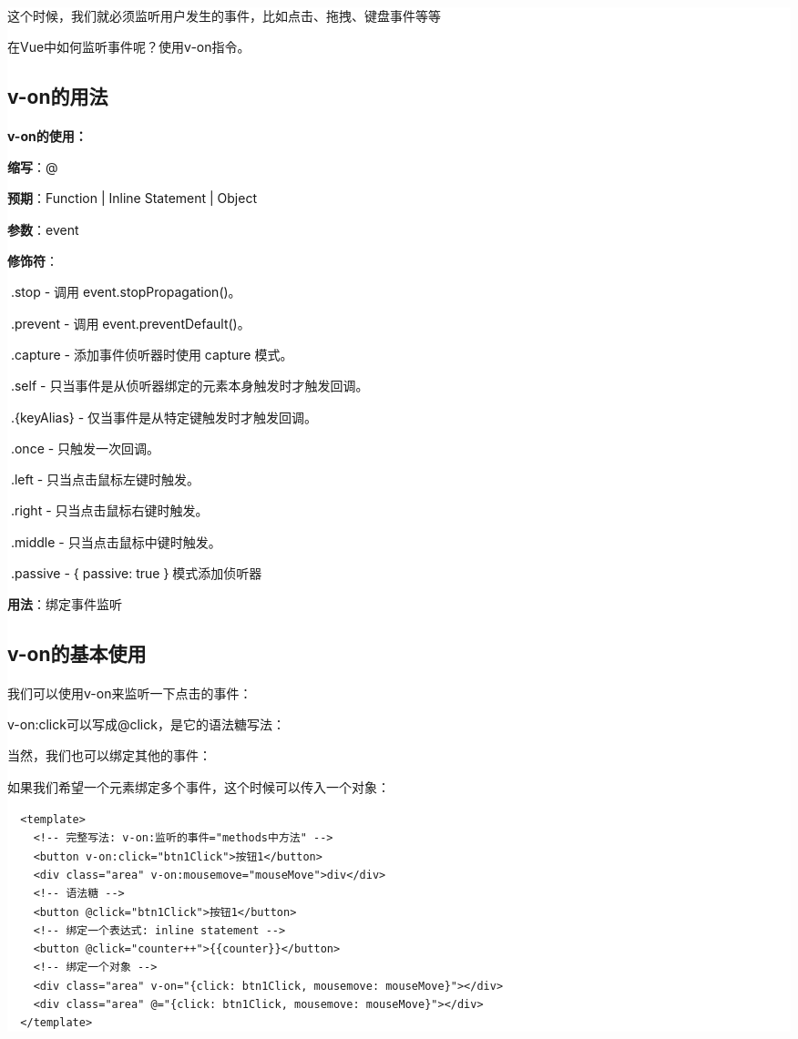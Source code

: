 这个时候，我们就必须监听用户发生的事件，比如点击、拖拽、键盘事件等等

在Vue中如何监听事件呢？使用v-on指令。



## v-on的用法

**v-on的使用：**

**缩写**：@

**预期**：Function | Inline Statement | Object

**参数**：event

**修饰符**：

​	.stop - 调用 event.stopPropagation()。

​	.prevent - 调用 event.preventDefault()。

​	.capture - 添加事件侦听器时使用 capture 模式。

​	.self - 只当事件是从侦听器绑定的元素本身触发时才触发回调。

​	.{keyAlias} - 仅当事件是从特定键触发时才触发回调。

​	.once - 只触发一次回调。

​	.left - 只当点击鼠标左键时触发。

​	.right - 只当点击鼠标右键时触发。

​	.middle - 只当点击鼠标中键时触发。

​	 .passive - { passive: true } 模式添加侦听器



**用法**：绑定事件监听



## v-on的基本使用

我们可以使用v-on来监听一下点击的事件：



v-on:click可以写成@click，是它的语法糖写法：



当然，我们也可以绑定其他的事件：



如果我们希望一个元素绑定多个事件，这个时候可以传入一个对象：

```vue
  <template>
    <!-- 完整写法: v-on:监听的事件="methods中方法" -->
    <button v-on:click="btn1Click">按钮1</button>
    <div class="area" v-on:mousemove="mouseMove">div</div>
    <!-- 语法糖 -->
    <button @click="btn1Click">按钮1</button>
    <!-- 绑定一个表达式: inline statement -->
    <button @click="counter++">{{counter}}</button>
    <!-- 绑定一个对象 -->
    <div class="area" v-on="{click: btn1Click, mousemove: mouseMove}"></div>
    <div class="area" @="{click: btn1Click, mousemove: mouseMove}"></div>
  </template>
```
